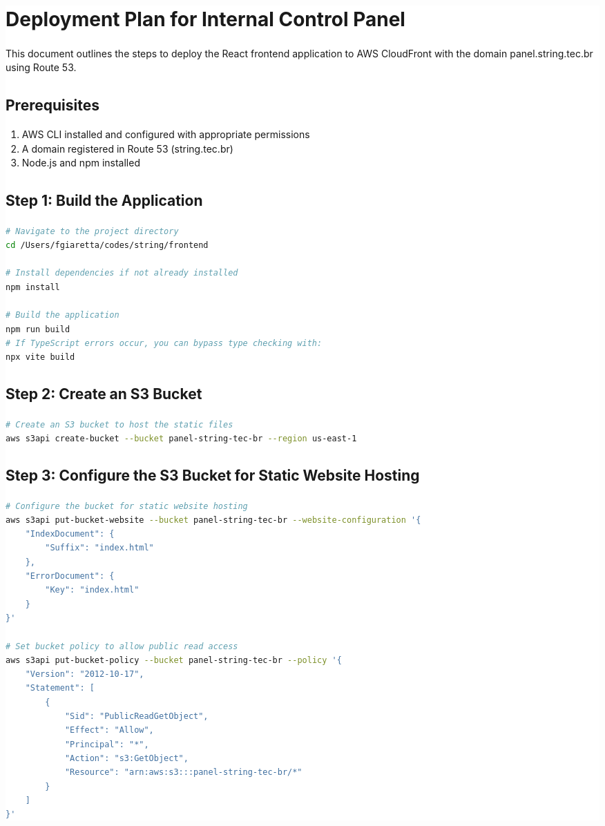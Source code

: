 # Deployment Plan for Internal Control Panel

This document outlines the steps to deploy the React frontend application to AWS CloudFront with the domain panel.string.tec.br using Route 53.

## Prerequisites

1. AWS CLI installed and configured with appropriate permissions
2. A domain registered in Route 53 (string.tec.br)
3. Node.js and npm installed

## Step 1: Build the Application

```bash
# Navigate to the project directory
cd /Users/fgiaretta/codes/string/frontend

# Install dependencies if not already installed
npm install

# Build the application
npm run build
# If TypeScript errors occur, you can bypass type checking with:
npx vite build
```

## Step 2: Create an S3 Bucket

```bash
# Create an S3 bucket to host the static files
aws s3api create-bucket --bucket panel-string-tec-br --region us-east-1
```

## Step 3: Configure the S3 Bucket for Static Website Hosting

```bash
# Configure the bucket for static website hosting
aws s3api put-bucket-website --bucket panel-string-tec-br --website-configuration '{
    "IndexDocument": {
        "Suffix": "index.html"
    },
    "ErrorDocument": {
        "Key": "index.html"
    }
}'

# Set bucket policy to allow public read access
aws s3api put-bucket-policy --bucket panel-string-tec-br --policy '{
    "Version": "2012-10-17",
    "Statement": [
        {
            "Sid": "PublicReadGetObject",
            "Effect": "Allow",
            "Principal": "*",
            "Action": "s3:GetObject",
            "Resource": "arn:aws:s3:::panel-string-tec-br/*"
        }
    ]
}'
```
